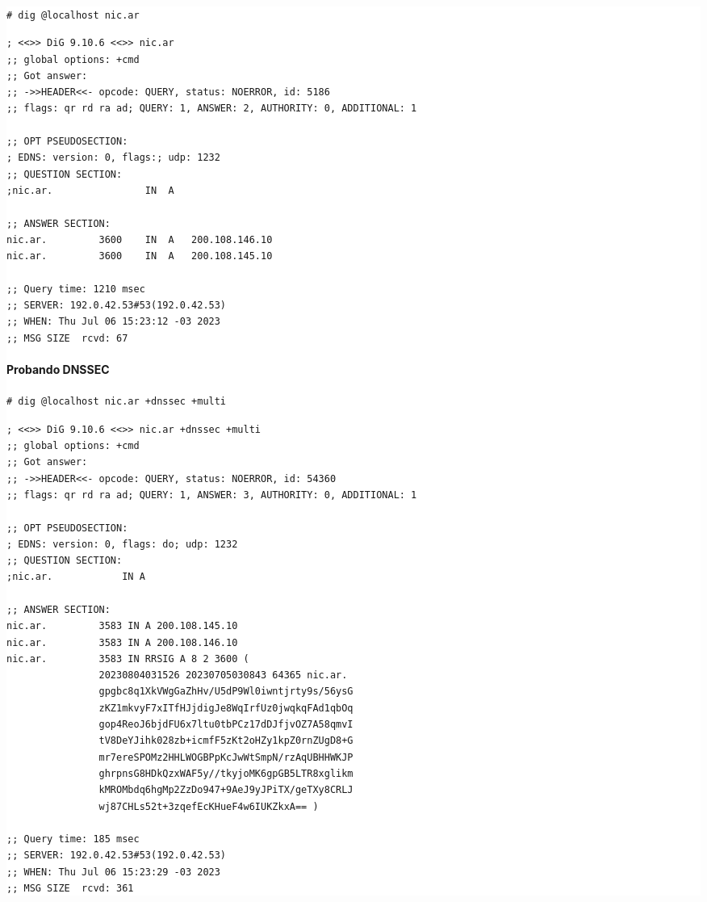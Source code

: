 

```
# dig @localhost nic.ar
```

```
; <<>> DiG 9.10.6 <<>> nic.ar
;; global options: +cmd
;; Got answer:
;; ->>HEADER<<- opcode: QUERY, status: NOERROR, id: 5186
;; flags: qr rd ra ad; QUERY: 1, ANSWER: 2, AUTHORITY: 0, ADDITIONAL: 1

;; OPT PSEUDOSECTION:
; EDNS: version: 0, flags:; udp: 1232
;; QUESTION SECTION:
;nic.ar.				IN	A

;; ANSWER SECTION:
nic.ar.			3600	IN	A	200.108.146.10
nic.ar.			3600	IN	A	200.108.145.10

;; Query time: 1210 msec
;; SERVER: 192.0.42.53#53(192.0.42.53)
;; WHEN: Thu Jul 06 15:23:12 -03 2023
;; MSG SIZE  rcvd: 67

```



#### Probando DNSSEC

```
# dig @localhost nic.ar +dnssec +multi
```

```
; <<>> DiG 9.10.6 <<>> nic.ar +dnssec +multi
;; global options: +cmd
;; Got answer:
;; ->>HEADER<<- opcode: QUERY, status: NOERROR, id: 54360
;; flags: qr rd ra ad; QUERY: 1, ANSWER: 3, AUTHORITY: 0, ADDITIONAL: 1

;; OPT PSEUDOSECTION:
; EDNS: version: 0, flags: do; udp: 1232
;; QUESTION SECTION:
;nic.ar.			IN A

;; ANSWER SECTION:
nic.ar.			3583 IN	A 200.108.145.10
nic.ar.			3583 IN	A 200.108.146.10
nic.ar.			3583 IN	RRSIG A 8 2 3600 (
				20230804031526 20230705030843 64365 nic.ar.
				gpgbc8q1XkVWgGaZhHv/U5dP9Wl0iwntjrty9s/56ysG
				zKZ1mkvyF7xITfHJjdigJe8WqIrfUz0jwqkqFAd1qbOq
				gop4ReoJ6bjdFU6x7ltu0tbPCz17dDJfjvOZ7A58qmvI
				tV8DeYJihk028zb+icmfF5zKt2oHZy1kpZ0rnZUgD8+G
				mr7ereSPOMz2HHLWOGBPpKcJwWtSmpN/rzAqUBHHWKJP
				ghrpnsG8HDkQzxWAF5y//tkyjoMK6gpGB5LTR8xglikm
				kMROMbdq6hgMp2ZzDo947+9AeJ9yJPiTX/geTXy8CRLJ
				wj87CHLs52t+3zqefEcKHueF4w6IUKZkxA== )

;; Query time: 185 msec
;; SERVER: 192.0.42.53#53(192.0.42.53)
;; WHEN: Thu Jul 06 15:23:29 -03 2023
;; MSG SIZE  rcvd: 361

```